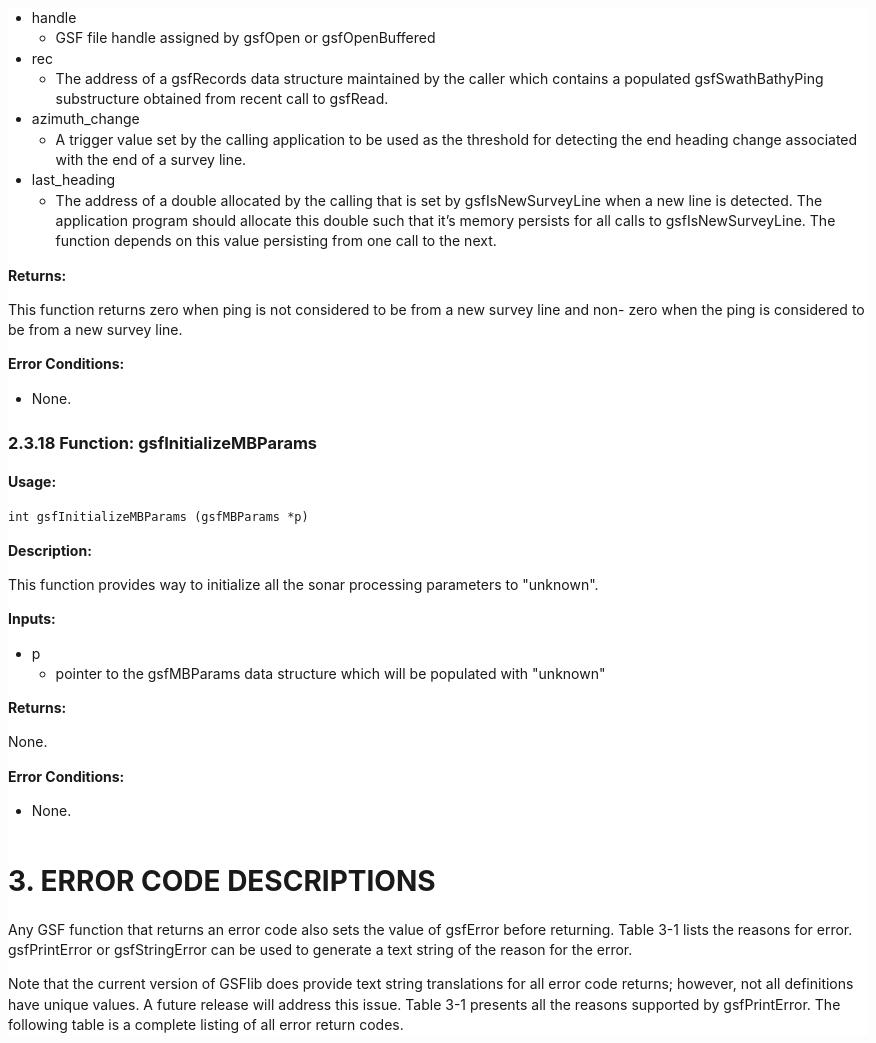 - handle
  - GSF file handle assigned by gsfOpen or gsfOpenBuffered
- rec
  - The address of a gsfRecords data structure maintained by the caller which contains a
    populated gsfSwathBathyPing substructure obtained from recent call to gsfRead.
- azimuth_change
  - A trigger value set by the calling application to be used as the threshold for detecting the end
    heading change associated with the end of a survey line.
- last_heading
  - The address of a double allocated by the calling that is set by gsfIsNewSurveyLine when a
    new line is detected. The application program should allocate this double such that it’s
    memory persists for all calls to gsfIsNewSurveyLine. The function depends on this value
    persisting from one call to the next.

__Returns:__

This function returns zero when ping is not considered to be from a new survey line and non-
zero when the ping is considered to be from a new survey line.

__Error Conditions:__

- None.

### 2.3.18 Function: gsfInitializeMBParams

__Usage:__

    int gsfInitializeMBParams (gsfMBParams *p)

__Description:__

This function provides way to initialize all the sonar processing parameters to "unknown".

__Inputs:__

- p
  - pointer to the gsfMBParams data structure which will be populated with "unknown"

__Returns:__

None.

__Error Conditions:__

- None.

# 3. ERROR CODE DESCRIPTIONS

Any GSF function that returns an error code also sets the value of gsfError before returning.  Table 3-1
lists the reasons for error.  gsfPrintError or gsfStringError can be used to generate a text string of the
reason for the error.

Note that the current version of GSFlib does provide text string translations for all error code returns;
however, not all definitions have unique values.  A future release will address this issue.  Table 3-1
presents all the reasons supported by gsfPrintError.  The following table is a complete listing of all error
return codes.

